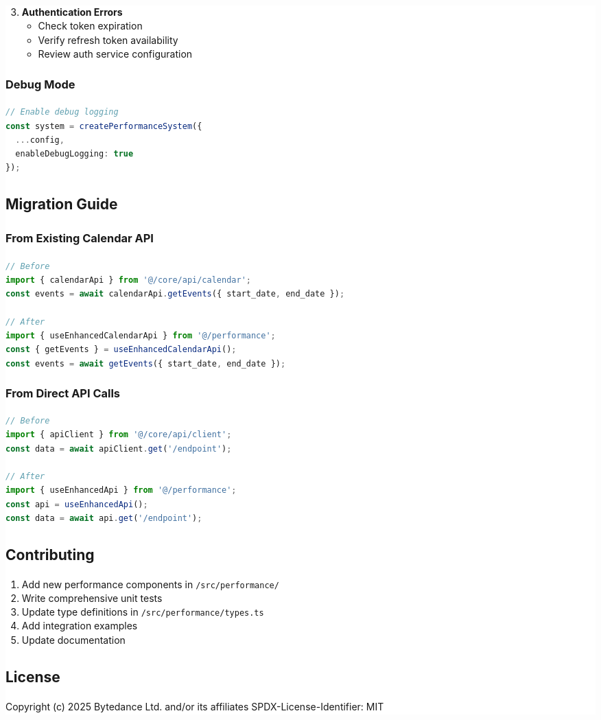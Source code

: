 3. **Authentication Errors**
   - Check token expiration
   - Verify refresh token availability
   - Review auth service configuration

### Debug Mode

```typescript
// Enable debug logging
const system = createPerformanceSystem({
  ...config,
  enableDebugLogging: true
});
```

## Migration Guide

### From Existing Calendar API

```typescript
// Before
import { calendarApi } from '@/core/api/calendar';
const events = await calendarApi.getEvents({ start_date, end_date });

// After
import { useEnhancedCalendarApi } from '@/performance';
const { getEvents } = useEnhancedCalendarApi();
const events = await getEvents({ start_date, end_date });
```

### From Direct API Calls

```typescript
// Before
import { apiClient } from '@/core/api/client';
const data = await apiClient.get('/endpoint');

// After
import { useEnhancedApi } from '@/performance';
const api = useEnhancedApi();
const data = await api.get('/endpoint');
```

## Contributing

1. Add new performance components in `/src/performance/`
2. Write comprehensive unit tests
3. Update type definitions in `/src/performance/types.ts`
4. Add integration examples
5. Update documentation

## License

Copyright (c) 2025 Bytedance Ltd. and/or its affiliates
SPDX-License-Identifier: MIT